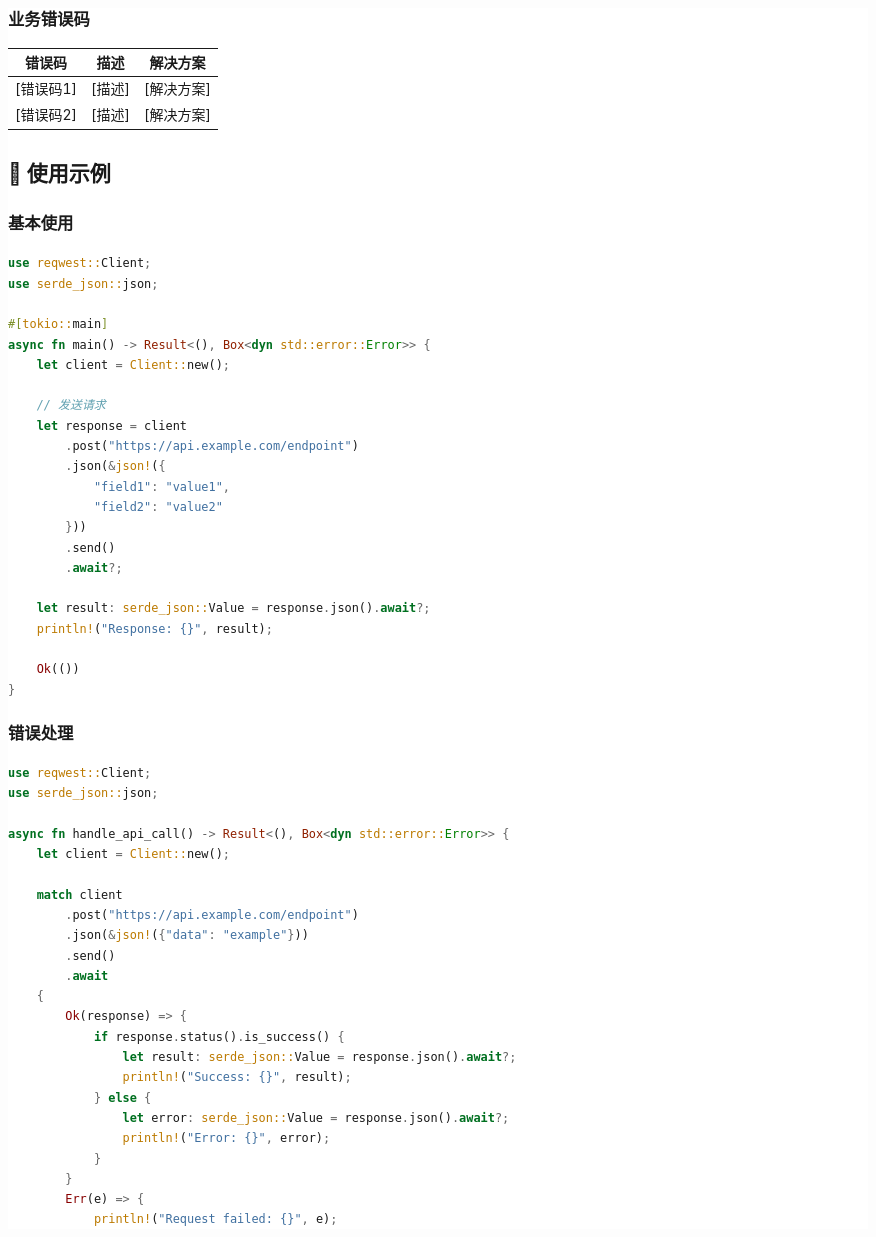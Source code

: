### 业务错误码

| 错误码 | 描述 | 解决方案 |
|--------|------|----------|
| [错误码1] | [描述] | [解决方案] |
| [错误码2] | [描述] | [解决方案] |

## 🚀 使用示例

### 基本使用

```rust
use reqwest::Client;
use serde_json::json;

#[tokio::main]
async fn main() -> Result<(), Box<dyn std::error::Error>> {
    let client = Client::new();
    
    // 发送请求
    let response = client
        .post("https://api.example.com/endpoint")
        .json(&json!({
            "field1": "value1",
            "field2": "value2"
        }))
        .send()
        .await?;
    
    let result: serde_json::Value = response.json().await?;
    println!("Response: {}", result);
    
    Ok(())
}
```

### 错误处理

```rust
use reqwest::Client;
use serde_json::json;

async fn handle_api_call() -> Result<(), Box<dyn std::error::Error>> {
    let client = Client::new();
    
    match client
        .post("https://api.example.com/endpoint")
        .json(&json!({"data": "example"}))
        .send()
        .await
    {
        Ok(response) => {
            if response.status().is_success() {
                let result: serde_json::Value = response.json().await?;
                println!("Success: {}", result);
            } else {
                let error: serde_json::Value = response.json().await?;
                println!("Error: {}", error);
            }
        }
        Err(e) => {
            println!("Request failed: {}", e);
```